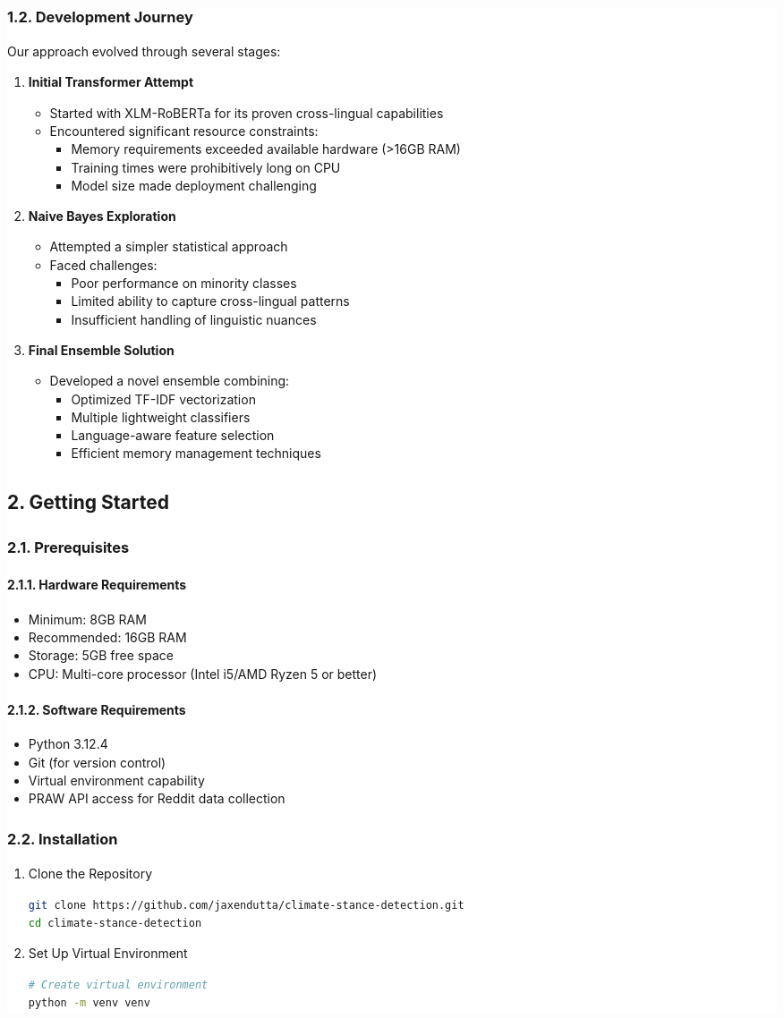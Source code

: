 ### 1.2. Development Journey

Our approach evolved through several stages:

1. **Initial Transformer Attempt**
   - Started with XLM-RoBERTa for its proven cross-lingual capabilities
   - Encountered significant resource constraints:
     * Memory requirements exceeded available hardware (>16GB RAM)
     * Training times were prohibitively long on CPU
     * Model size made deployment challenging

2. **Naive Bayes Exploration**
   - Attempted a simpler statistical approach
   - Faced challenges:
     * Poor performance on minority classes
     * Limited ability to capture cross-lingual patterns
     * Insufficient handling of linguistic nuances

3. **Final Ensemble Solution**
   - Developed a novel ensemble combining:
     * Optimized TF-IDF vectorization
     * Multiple lightweight classifiers
     * Language-aware feature selection
     * Efficient memory management techniques

## 2. Getting Started

### 2.1. Prerequisites

#### 2.1.1. Hardware Requirements
- Minimum: 8GB RAM
- Recommended: 16GB RAM
- Storage: 5GB free space
- CPU: Multi-core processor (Intel i5/AMD Ryzen 5 or better)

#### 2.1.2. Software Requirements
- Python 3.12.4
- Git (for version control)
- Virtual environment capability
- PRAW API access for Reddit data collection

### 2.2. Installation

1. Clone the Repository
    ```bash
    git clone https://github.com/jaxendutta/climate-stance-detection.git
    cd climate-stance-detection
    ```

2. Set Up Virtual Environment
    ```bash
    # Create virtual environment
    python -m venv venv

